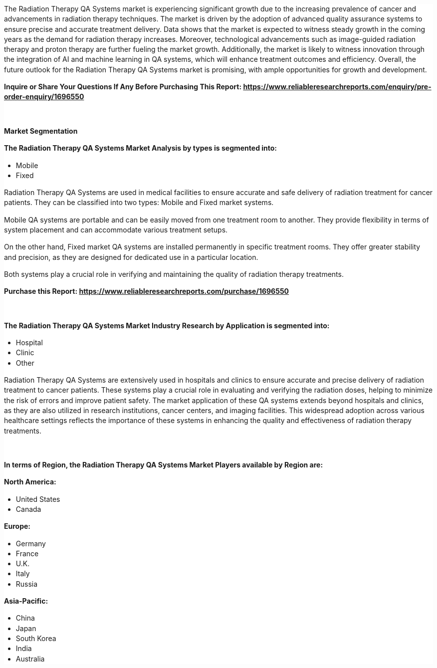 <p><p>The Radiation Therapy QA Systems market is experiencing significant growth due to the increasing prevalence of cancer and advancements in radiation therapy techniques. The market is driven by the adoption of advanced quality assurance systems to ensure precise and accurate treatment delivery. Data shows that the market is expected to witness steady growth in the coming years as the demand for radiation therapy increases. Moreover, technological advancements such as image-guided radiation therapy and proton therapy are further fueling the market growth. Additionally, the market is likely to witness innovation through the integration of AI and machine learning in QA systems, which will enhance treatment outcomes and efficiency. Overall, the future outlook for the Radiation Therapy QA Systems market is promising, with ample opportunities for growth and development.</p></p>
<p><strong>Inquire or Share Your Questions If Any Before Purchasing This Report: <a href="https://www.reliableresearchreports.com/enquiry/pre-order-enquiry/1696550">https://www.reliableresearchreports.com/enquiry/pre-order-enquiry/1696550</a></strong></p>
<p>&nbsp;</p>
<p><strong>Market Segmentation</strong></p>
<p><strong>The Radiation Therapy QA Systems Market Analysis by types is segmented into:</strong></p>
<p><ul><li>Mobile</li><li>Fixed</li></ul></p>
<p><p>Radiation Therapy QA Systems are used in medical facilities to ensure accurate and safe delivery of radiation treatment for cancer patients. They can be classified into two types: Mobile and Fixed market systems. </p><p>Mobile QA systems are portable and can be easily moved from one treatment room to another. They provide flexibility in terms of system placement and can accommodate various treatment setups.</p><p>On the other hand, Fixed market QA systems are installed permanently in specific treatment rooms. They offer greater stability and precision, as they are designed for dedicated use in a particular location.</p><p>Both systems play a crucial role in verifying and maintaining the quality of radiation therapy treatments.</p></p>
<p><strong>Purchase this Report:&nbsp;<a href="https://www.reliableresearchreports.com/purchase/1696550">https://www.reliableresearchreports.com/purchase/1696550</a></strong></p>
<p>&nbsp;</p>
<p><strong>The Radiation Therapy QA Systems Market Industry Research by Application is segmented into:</strong></p>
<p><ul><li>Hospital</li><li>Clinic</li><li>Other</li></ul></p>
<p><p>Radiation Therapy QA Systems are extensively used in hospitals and clinics to ensure accurate and precise delivery of radiation treatment to cancer patients. These systems play a crucial role in evaluating and verifying the radiation doses, helping to minimize the risk of errors and improve patient safety. The market application of these QA systems extends beyond hospitals and clinics, as they are also utilized in research institutions, cancer centers, and imaging facilities. This widespread adoption across various healthcare settings reflects the importance of these systems in enhancing the quality and effectiveness of radiation therapy treatments.</p></p>
<p>&nbsp;</p>
<p><strong>In terms of Region, the Radiation Therapy QA Systems Market Players available by Region are:</strong></p>
<p>
    <p> <strong> North America: </strong>
        <ul>
            <li>United States</li>
            <li>Canada</li>
        </ul>
        </p> 
    <p> <strong> Europe: </strong>
        <ul>
            <li>Germany</li>
            <li>France</li>
            <li>U.K.</li>
            <li>Italy</li>
            <li>Russia</li>
        </ul>
        </p> 
    <p> <strong> Asia-Pacific: </strong>
        <ul>
            <li>China</li>
            <li>Japan</li>
            <li>South Korea</li>
            <li>India</li>
            <li>Australia</li>
